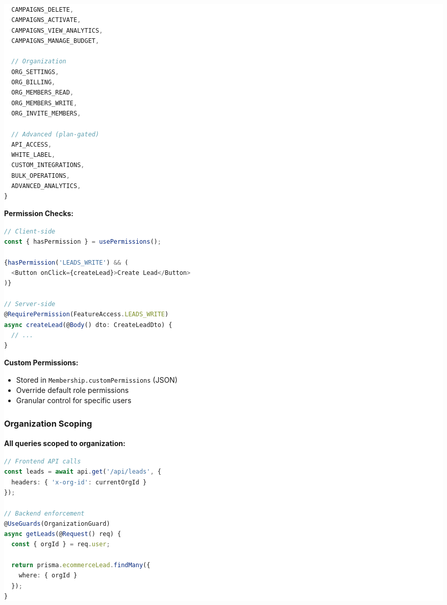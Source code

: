 ```typescript
  CAMPAIGNS_DELETE,
  CAMPAIGNS_ACTIVATE,
  CAMPAIGNS_VIEW_ANALYTICS,
  CAMPAIGNS_MANAGE_BUDGET,

  // Organization
  ORG_SETTINGS,
  ORG_BILLING,
  ORG_MEMBERS_READ,
  ORG_MEMBERS_WRITE,
  ORG_INVITE_MEMBERS,

  // Advanced (plan-gated)
  API_ACCESS,
  WHITE_LABEL,
  CUSTOM_INTEGRATIONS,
  BULK_OPERATIONS,
  ADVANCED_ANALYTICS,
}
```

**Permission Checks:**

```typescript
// Client-side
const { hasPermission } = usePermissions();

{hasPermission('LEADS_WRITE') && (
  <Button onClick={createLead}>Create Lead</Button>
)}

// Server-side
@RequirePermission(FeatureAccess.LEADS_WRITE)
async createLead(@Body() dto: CreateLeadDto) {
  // ...
}
```

**Custom Permissions:**
- Stored in `Membership.customPermissions` (JSON)
- Override default role permissions
- Granular control for specific users

### Organization Scoping

**All queries scoped to organization:**

```typescript
// Frontend API calls
const leads = await api.get('/api/leads', {
  headers: { 'x-org-id': currentOrgId }
});

// Backend enforcement
@UseGuards(OrganizationGuard)
async getLeads(@Request() req) {
  const { orgId } = req.user;

  return prisma.ecommerceLead.findMany({
    where: { orgId }
  });
}
```
